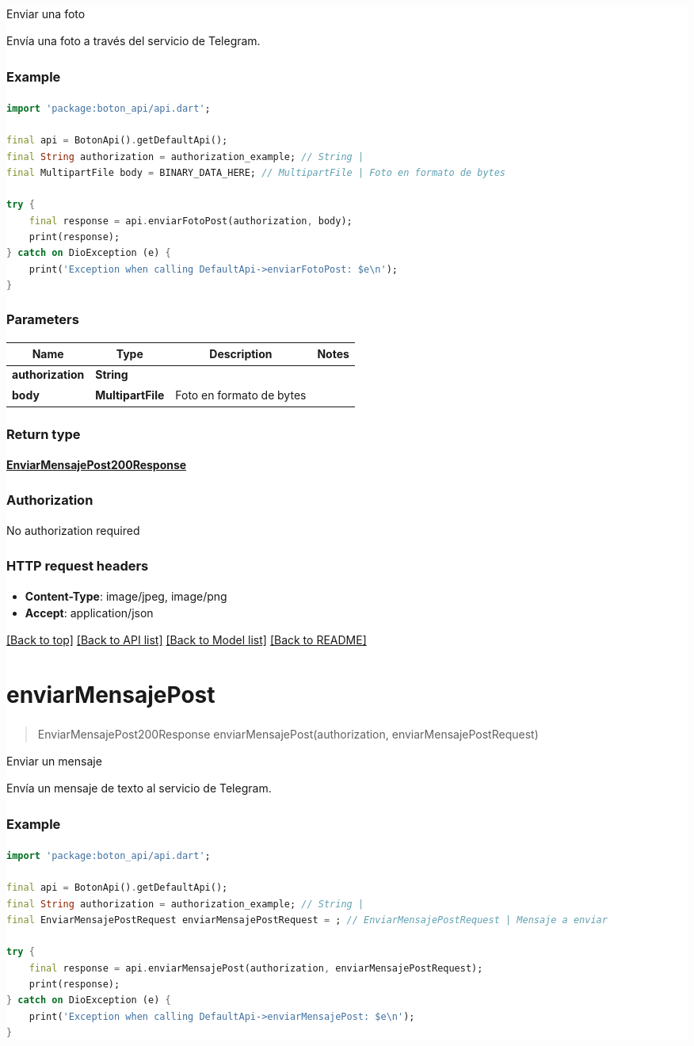 Enviar una foto

Envía una foto a través del servicio de Telegram.

### Example
```dart
import 'package:boton_api/api.dart';

final api = BotonApi().getDefaultApi();
final String authorization = authorization_example; // String | 
final MultipartFile body = BINARY_DATA_HERE; // MultipartFile | Foto en formato de bytes

try {
    final response = api.enviarFotoPost(authorization, body);
    print(response);
} catch on DioException (e) {
    print('Exception when calling DefaultApi->enviarFotoPost: $e\n');
}
```

### Parameters

Name | Type | Description  | Notes
------------- | ------------- | ------------- | -------------
 **authorization** | **String**|  | 
 **body** | **MultipartFile**| Foto en formato de bytes | 

### Return type

[**EnviarMensajePost200Response**](EnviarMensajePost200Response.md)

### Authorization

No authorization required

### HTTP request headers

 - **Content-Type**: image/jpeg, image/png
 - **Accept**: application/json

[[Back to top]](#) [[Back to API list]](../README.md#documentation-for-api-endpoints) [[Back to Model list]](../README.md#documentation-for-models) [[Back to README]](../README.md)

# **enviarMensajePost**
> EnviarMensajePost200Response enviarMensajePost(authorization, enviarMensajePostRequest)

Enviar un mensaje

Envía un mensaje de texto al servicio de Telegram.

### Example
```dart
import 'package:boton_api/api.dart';

final api = BotonApi().getDefaultApi();
final String authorization = authorization_example; // String | 
final EnviarMensajePostRequest enviarMensajePostRequest = ; // EnviarMensajePostRequest | Mensaje a enviar

try {
    final response = api.enviarMensajePost(authorization, enviarMensajePostRequest);
    print(response);
} catch on DioException (e) {
    print('Exception when calling DefaultApi->enviarMensajePost: $e\n');
}
```